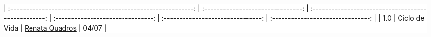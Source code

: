 | :----------------------------------------------------------: | :-------------------------------: | :-------------------------------------------------: | :-------------------------------: |  :-------------------------------: | :-------------------------------: |
| 1.0 | Ciclo de Vida | [Renata Quadros](https://github.com/Renatinha28)   | 04/07 |  
